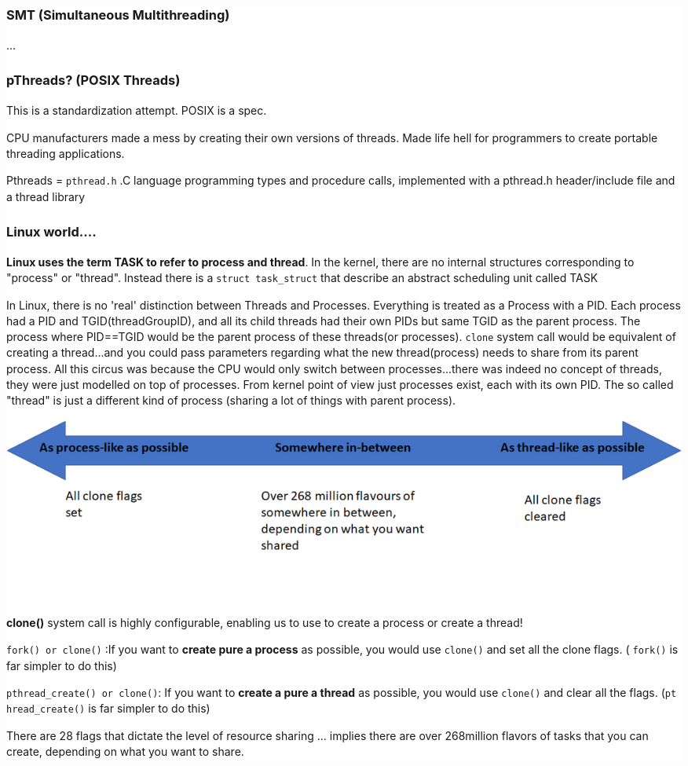### SMT (Simultaneous Multithreading)
...

### pThreads? (POSIX Threads)
This is a standardization attempt. POSIX is a spec.

CPU manufacturers made a mess by creating their own versions of threads. Made life hell for programmers to create portable threading applications.

Pthreads = `pthread.h` .C language programming types and procedure calls, implemented with a pthread.h header/include file and a thread library


### Linux world....

**Linux uses the term TASK to refer to process and thread**. In the kernel, there are no internal structures corresponding to "process" or "thread". Instead there is a `struct task_struct` that describe an abstract scheduling unit called TASK

In Linux, there is no 'real' distinction between Threads and Processes. Everything is treated as a Process with a PID. Each process had a PID and TGID(threadGroupID), and all its child threads had their own PIDs but same TGID as the parent process. The process where PID==TGID would be the parent process of these threads(or processes). `clone` system call would be equivalent of creating a thread...and you could pass parameters regarding what the new thread(process) needs to share from its parent process. All this circus was because the CPU would only switch between processes...there was indeed no concept of threads, they were just modelled on top of processes. From kernel point of view just processes exist, each with its own PID. The so called "thread" is just a different kind of process (sharing a lot of things with parent process).

![](../assets/js-11.png)

**clone()** system call is highly configurable, enabling us to use to create a process or create a thread!

`fork() or clone()` :If you want to **create pure a process** as possible, you would use `clone()` and set all the clone flags. ( `fork()` is far simpler to do this)

`pthread_create() or clone()`: If you want to **create a pure a thread** as possible, you would use `clone()` and clear all the flags. (`pthread_create()` is far simpler to do this)

There are 28 flags that dictate the level of resource sharing ... implies there are over 268million flavors of tasks that you can create, depending on what you want to share.
